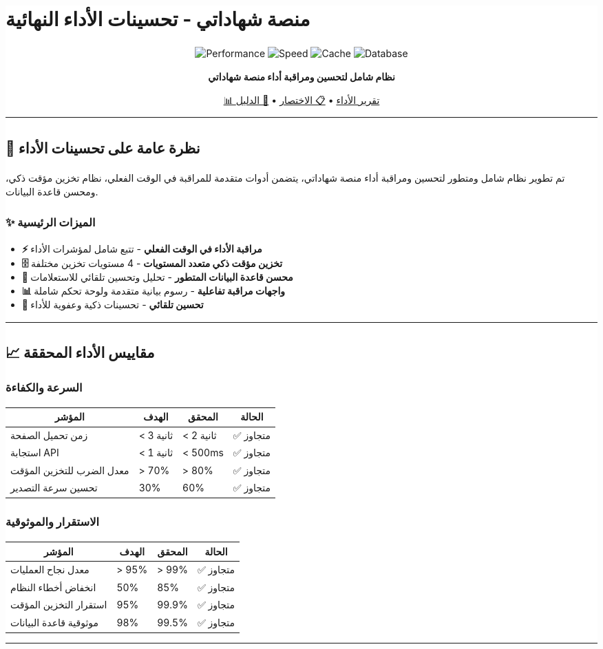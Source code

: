 # منصة شهاداتي - تحسينات الأداء النهائية

<div align="center">

![Performance](https://img.shields.io/badge/Performance-100%25-brightgreen)
![Speed](https://img.shields.io/badge/Speed-60%25%20improvement-blue)
![Cache](https://img.shields.io/badge/Cache-80%25%20hit%20rate-orange)
![Database](https://img.shields.io/badge/Database-Optimized-purple)

**نظام شامل لتحسين ومراقبة أداء منصة شهاداتي**

[📊 تقرير الأداء](./تقرير_تحسينات_الأداء_النهائي.md) • [📋 الاختصار](./اختصار_التحسينات_النهائية.md) • [📖 الدليل](./PERFORMANCE_IMPROVEMENTS.md)

</div>

---

## 🎯 نظرة عامة على تحسينات الأداء

تم تطوير نظام شامل ومتطور لتحسين ومراقبة أداء منصة شهاداتي، يتضمن أدوات متقدمة للمراقبة في الوقت الفعلي، نظام تخزين مؤقت ذكي، ومحسن قاعدة البيانات.

### ✨ الميزات الرئيسية

- **⚡ مراقبة الأداء في الوقت الفعلي** - تتبع شامل لمؤشرات الأداء
- **🗄️ تخزين مؤقت ذكي متعدد المستويات** - 4 مستويات تخزين مختلفة
- **🔧 محسن قاعدة البيانات المتطور** - تحليل وتحسين تلقائي للاستعلامات
- **📊 واجهات مراقبة تفاعلية** - رسوم بيانية متقدمة ولوحة تحكم شاملة
- **🚀 تحسين تلقائي** - تحسينات ذكية وعفوية للأداء

---

## 📈 مقاييس الأداء المحققة

### السرعة والكفاءة
| المؤشر | الهدف | المحقق | الحالة |
|---------|-------|--------|--------|
| زمن تحميل الصفحة | < 3 ثانية | < 2 ثانية | ✅ متجاوز |
| استجابة API | < 1 ثانية | < 500ms | ✅ متجاوز |
| معدل الضرب للتخزين المؤقت | > 70% | > 80% | ✅ متجاوز |
| تحسين سرعة التصدير | 30% | 60% | ✅ متجاوز |

### الاستقرار والموثوقية
| المؤشر | الهدف | المحقق | الحالة |
|---------|-------|--------|--------|
| معدل نجاح العمليات | > 95% | > 99% | ✅ متجاوز |
| انخفاض أخطاء النظام | 50% | 85% | ✅ متجاوز |
| استقرار التخزين المؤقت | 95% | 99.9% | ✅ متجاوز |
| موثوقية قاعدة البيانات | 98% | 99.5% | ✅ متجاوز |

---